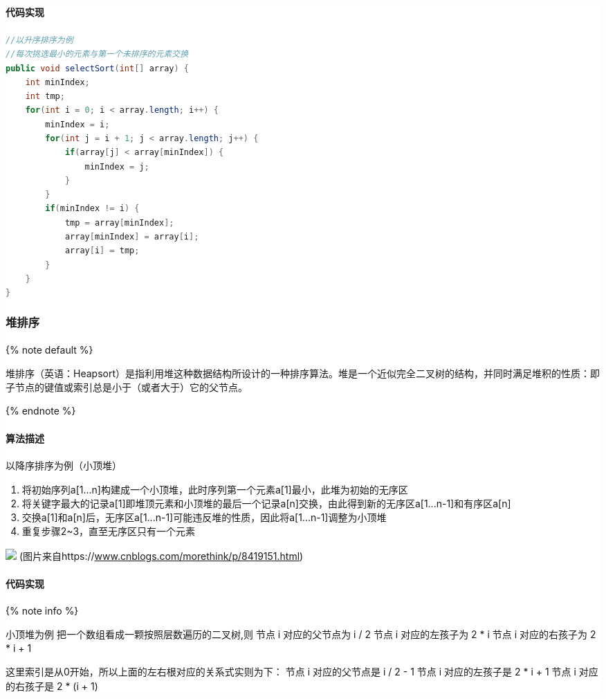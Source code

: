 #### 代码实现

```java
//以升序排序为例
//每次挑选最小的元素与第一个未排序的元素交换
public void selectSort(int[] array) {
    int minIndex;
    int tmp;
    for(int i = 0; i < array.length; i++) {
        minIndex = i;
        for(int j = i + 1; j < array.length; j++) {
            if(array[j] < array[minIndex]) {
                minIndex = j;
            }
        }
        if(minIndex != i) {
            tmp = array[minIndex];
            array[minIndex] = array[i];
            array[i] = tmp;
        }
    }
}
```

### 堆排序

{% note default %} 

堆排序（英语：Heapsort）是指利用堆这种数据结构所设计的一种排序算法。堆是一个近似完全二叉树的结构，并同时满足堆积的性质：即子节点的键值或索引总是小于（或者大于）它的父节点。

{% endnote %}

#### 算法描述

以降序排序为例（小顶堆）

1. 将初始序列a[1...n]构建成一个小顶堆，此时序列第一个元素a[1]最小，此堆为初始的无序区
2. 将关键字最大的记录a[1]即堆顶元素和小顶堆的最后一个记录a[n]交换，由此得到新的无序区a[1...n-1]和有序区a[n]
3. 交换a[1]和a[n]后，无序区a[1...n-1]可能违反堆的性质，因此将a[1...n-1]调整为小顶堆
4. 重复步骤2~3，直至无序区只有一个元素

![](https://images.morethink.cn/heap_sort_gif.gif)
(图片来自https://www.cnblogs.com/morethink/p/8419151.html)

#### 代码实现

{% note info %} 

小顶堆为例
把一个数组看成一颗按照层数遍历的二叉树,则
节点 i 对应的父节点为 i / 2
节点 i 对应的左孩子为 2 * i
节点 i 对应的右孩子为 2 * i + 1

这里索引是从0开始，所以上面的左右根对应的关系式实则为下：
节点 i 对应的父节点是 i / 2 - 1
节点 i 对应的左孩子是 2 * i + 1
节点 i 对应的右孩子是 2 * (i + 1)
